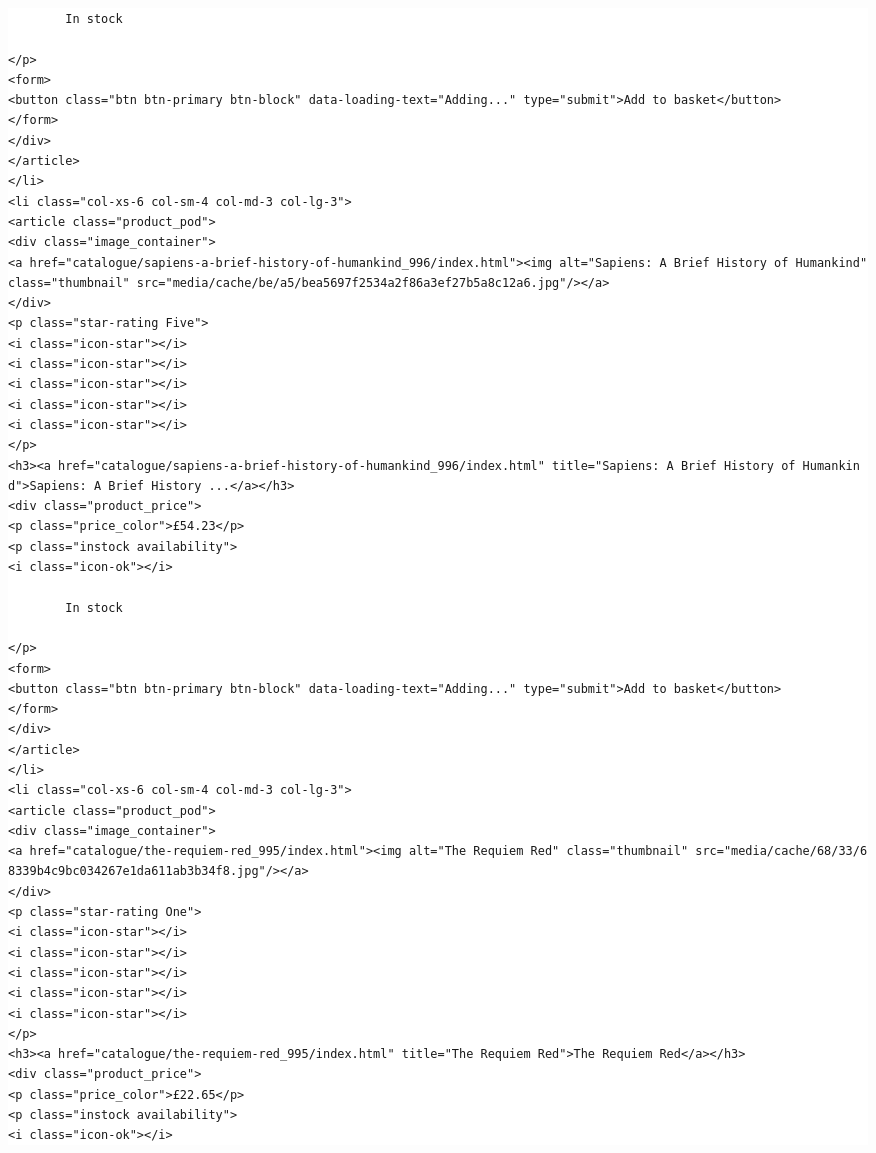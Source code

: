             In stock
        
    </p>
    <form>
    <button class="btn btn-primary btn-block" data-loading-text="Adding..." type="submit">Add to basket</button>
    </form>
    </div>
    </article>
    </li>
    <li class="col-xs-6 col-sm-4 col-md-3 col-lg-3">
    <article class="product_pod">
    <div class="image_container">
    <a href="catalogue/sapiens-a-brief-history-of-humankind_996/index.html"><img alt="Sapiens: A Brief History of Humankind" class="thumbnail" src="media/cache/be/a5/bea5697f2534a2f86a3ef27b5a8c12a6.jpg"/></a>
    </div>
    <p class="star-rating Five">
    <i class="icon-star"></i>
    <i class="icon-star"></i>
    <i class="icon-star"></i>
    <i class="icon-star"></i>
    <i class="icon-star"></i>
    </p>
    <h3><a href="catalogue/sapiens-a-brief-history-of-humankind_996/index.html" title="Sapiens: A Brief History of Humankind">Sapiens: A Brief History ...</a></h3>
    <div class="product_price">
    <p class="price_color">£54.23</p>
    <p class="instock availability">
    <i class="icon-ok"></i>
        
            In stock
        
    </p>
    <form>
    <button class="btn btn-primary btn-block" data-loading-text="Adding..." type="submit">Add to basket</button>
    </form>
    </div>
    </article>
    </li>
    <li class="col-xs-6 col-sm-4 col-md-3 col-lg-3">
    <article class="product_pod">
    <div class="image_container">
    <a href="catalogue/the-requiem-red_995/index.html"><img alt="The Requiem Red" class="thumbnail" src="media/cache/68/33/68339b4c9bc034267e1da611ab3b34f8.jpg"/></a>
    </div>
    <p class="star-rating One">
    <i class="icon-star"></i>
    <i class="icon-star"></i>
    <i class="icon-star"></i>
    <i class="icon-star"></i>
    <i class="icon-star"></i>
    </p>
    <h3><a href="catalogue/the-requiem-red_995/index.html" title="The Requiem Red">The Requiem Red</a></h3>
    <div class="product_price">
    <p class="price_color">£22.65</p>
    <p class="instock availability">
    <i class="icon-ok"></i>
        